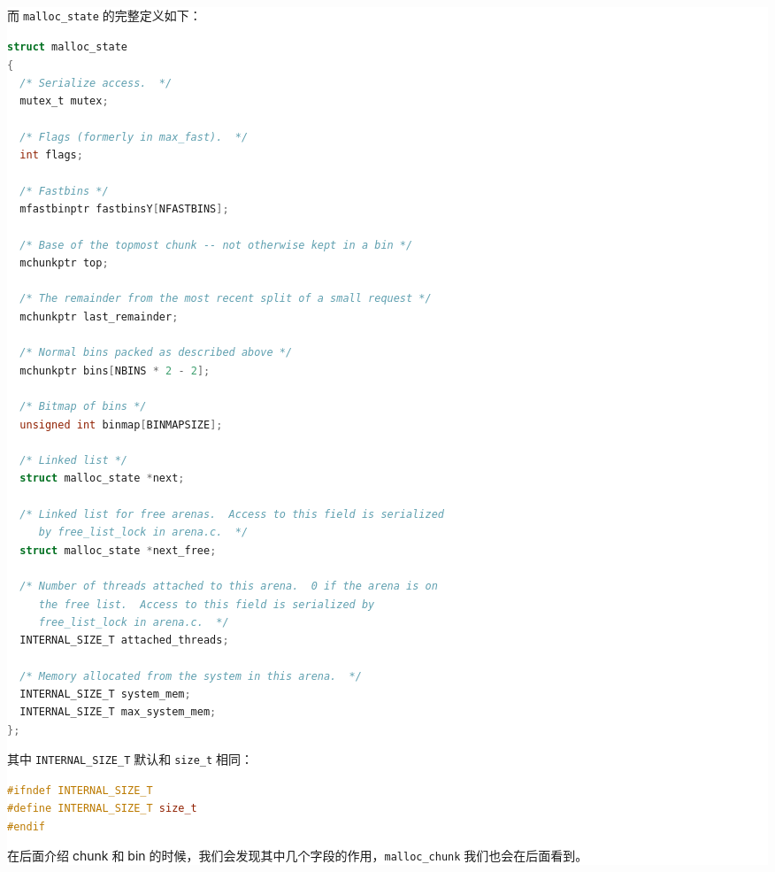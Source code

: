 而 `malloc_state` 的完整定义如下：

```c
struct malloc_state
{
  /* Serialize access.  */
  mutex_t mutex;

  /* Flags (formerly in max_fast).  */
  int flags;

  /* Fastbins */
  mfastbinptr fastbinsY[NFASTBINS];

  /* Base of the topmost chunk -- not otherwise kept in a bin */
  mchunkptr top;

  /* The remainder from the most recent split of a small request */
  mchunkptr last_remainder;

  /* Normal bins packed as described above */
  mchunkptr bins[NBINS * 2 - 2];

  /* Bitmap of bins */
  unsigned int binmap[BINMAPSIZE];

  /* Linked list */
  struct malloc_state *next;

  /* Linked list for free arenas.  Access to this field is serialized
     by free_list_lock in arena.c.  */
  struct malloc_state *next_free;

  /* Number of threads attached to this arena.  0 if the arena is on
     the free list.  Access to this field is serialized by
     free_list_lock in arena.c.  */
  INTERNAL_SIZE_T attached_threads;

  /* Memory allocated from the system in this arena.  */
  INTERNAL_SIZE_T system_mem;
  INTERNAL_SIZE_T max_system_mem;
};
```

其中 `INTERNAL_SIZE_T` 默认和 `size_t` 相同：

```c
#ifndef INTERNAL_SIZE_T
#define INTERNAL_SIZE_T size_t
#endif
```

在后面介绍 chunk 和 bin 的时候，我们会发现其中几个字段的作用，`malloc_chunk` 我们也会在后面看到。
